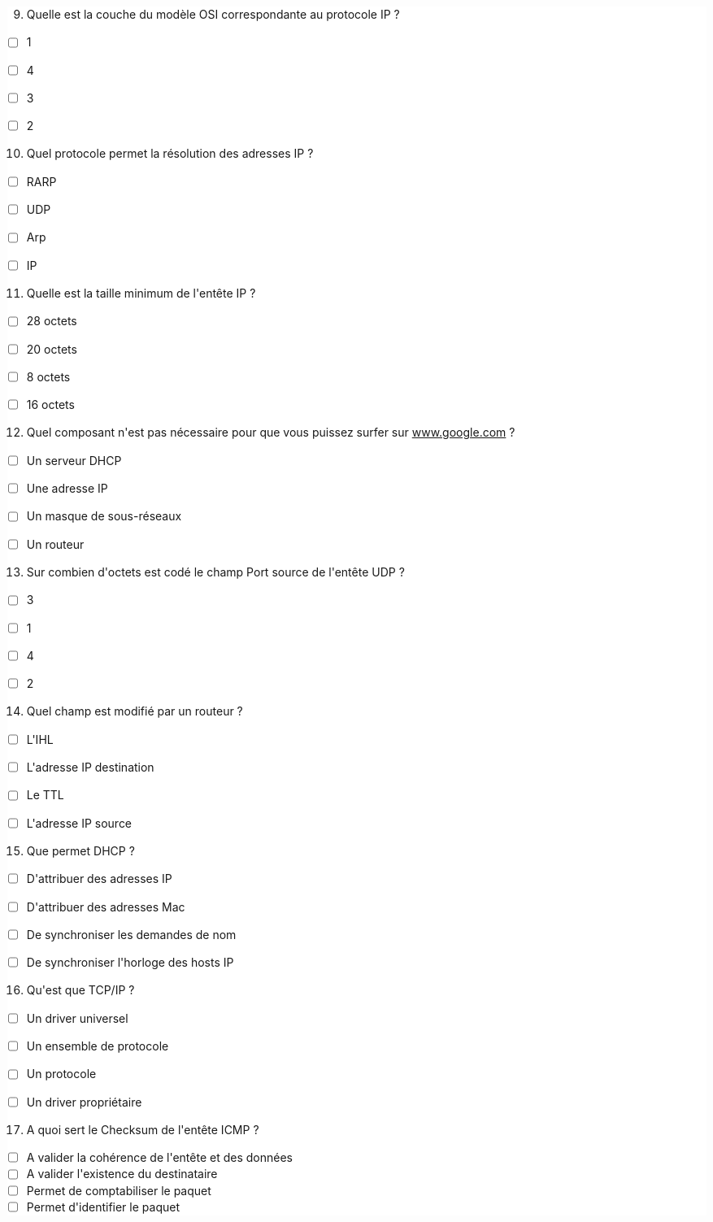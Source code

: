 
9. Quelle est la couche du modèle OSI correspondante au protocole IP ?
- [ ] 1
- [ ] 4
- [ ] 3
- [ ] 2


10. Quel protocole permet la résolution des adresses IP ?
- [ ] RARP
- [ ] UDP
- [ ] Arp
- [ ] IP


11. Quelle est la taille minimum de l'entête IP ?
- [ ] 28 octets
- [ ] 20 octets
- [ ] 8 octets
- [ ] 16 octets


12. Quel composant n'est pas nécessaire pour que vous puissez surfer sur www.google.com ?
- [ ] Un serveur DHCP
- [ ] Une adresse IP
- [ ] Un masque de sous-réseaux
- [ ] Un routeur


13. Sur combien d'octets est codé le champ Port source de l'entête UDP ?
- [ ] 3
- [ ] 1
- [ ] 4
- [ ] 2


14. Quel champ est modifié par un routeur ?
- [ ] L'IHL
- [ ] L'adresse IP destination
- [ ] Le TTL
- [ ] L'adresse IP source


15. Que permet DHCP ?
- [ ] D'attribuer des adresses IP
- [ ] D'attribuer des adresses Mac
- [ ] De synchroniser les demandes de nom
- [ ] De synchroniser l'horloge des hosts IP


16. Qu'est que TCP/IP ?
- [ ] Un driver universel
- [ ] Un ensemble de protocole
- [ ] Un protocole
- [ ] Un driver propriétaire


17. A quoi sert le Checksum de l'entête ICMP ?
- [ ] A valider la cohérence de l'entête et des données
- [ ] A valider l'existence du destinataire
- [ ] Permet de comptabiliser le paquet
- [ ] Permet d'identifier le paquet
